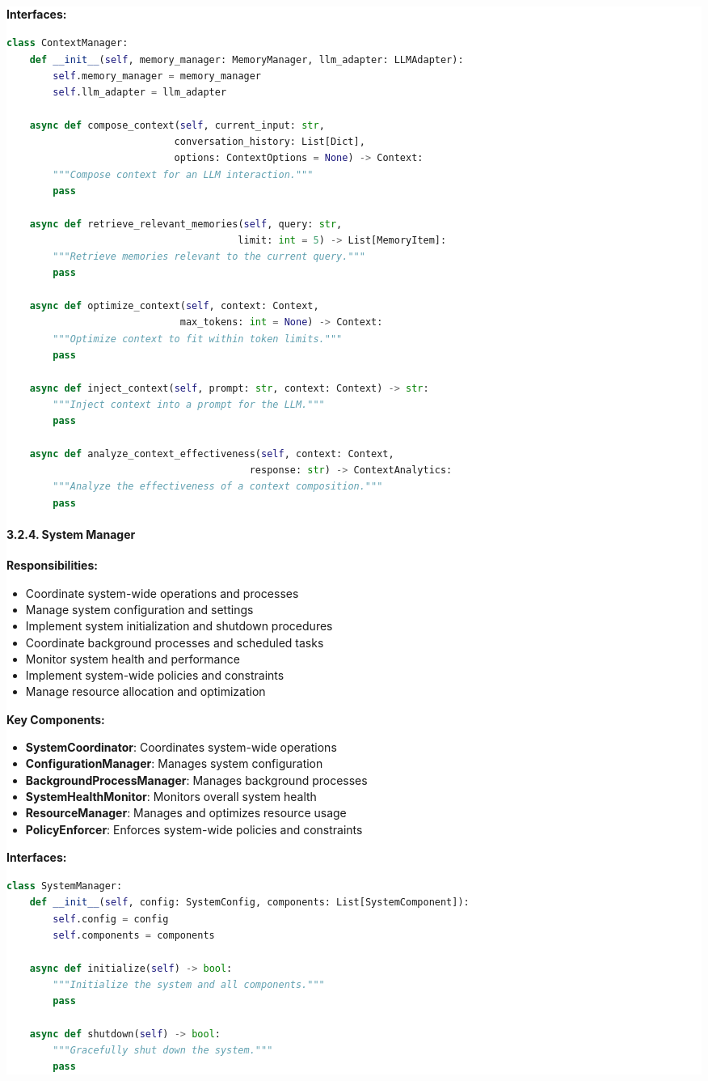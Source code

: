 **Interfaces:**
```python
class ContextManager:
    def __init__(self, memory_manager: MemoryManager, llm_adapter: LLMAdapter):
        self.memory_manager = memory_manager
        self.llm_adapter = llm_adapter
        
    async def compose_context(self, current_input: str, 
                             conversation_history: List[Dict], 
                             options: ContextOptions = None) -> Context:
        """Compose context for an LLM interaction."""
        pass
        
    async def retrieve_relevant_memories(self, query: str, 
                                        limit: int = 5) -> List[MemoryItem]:
        """Retrieve memories relevant to the current query."""
        pass
        
    async def optimize_context(self, context: Context, 
                              max_tokens: int = None) -> Context:
        """Optimize context to fit within token limits."""
        pass
        
    async def inject_context(self, prompt: str, context: Context) -> str:
        """Inject context into a prompt for the LLM."""
        pass
        
    async def analyze_context_effectiveness(self, context: Context, 
                                          response: str) -> ContextAnalytics:
        """Analyze the effectiveness of a context composition."""
        pass
```

#### 3.2.4. System Manager

**Responsibilities:**
- Coordinate system-wide operations and processes
- Manage system configuration and settings
- Implement system initialization and shutdown procedures
- Coordinate background processes and scheduled tasks
- Monitor system health and performance
- Implement system-wide policies and constraints
- Manage resource allocation and optimization

**Key Components:**
- **SystemCoordinator**: Coordinates system-wide operations
- **ConfigurationManager**: Manages system configuration
- **BackgroundProcessManager**: Manages background processes
- **SystemHealthMonitor**: Monitors overall system health
- **ResourceManager**: Manages and optimizes resource usage
- **PolicyEnforcer**: Enforces system-wide policies and constraints

**Interfaces:**
```python
class SystemManager:
    def __init__(self, config: SystemConfig, components: List[SystemComponent]):
        self.config = config
        self.components = components
        
    async def initialize(self) -> bool:
        """Initialize the system and all components."""
        pass
        
    async def shutdown(self) -> bool:
        """Gracefully shut down the system."""
        pass
```